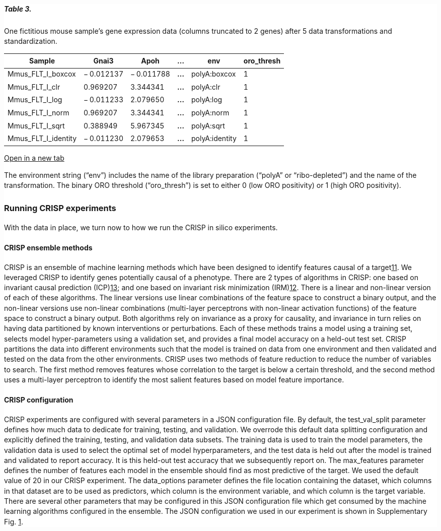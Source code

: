 ##### Table 3.

One fictitious mouse sample’s gene expression data (columns truncated to 2 genes) after 5 data transformations and standardization.

| Sample | Gnai3 | Apoh | … | env | oro\_thresh |
| --- | --- | --- | --- | --- | --- |
| Mmus\_FLT\_I\_boxcox | − 0.012137 | − 0.011788 | **…** | polyA:boxcox | 1 |
| Mmus\_FLT\_I\_clr | 0.969207 | 3.344341 | **…** | polyA:clr | 1 |
| Mmus\_FLT\_I\_log | − 0.011233 | 2.079650 | **…** | polyA:log | 1 |
| Mmus\_FLT\_I\_norm | 0.969207 | 3.344341 | **…** | polyA:norm | 1 |
| Mmus\_FLT\_I\_sqrt | 0.388949 | 5.967345 | **…** | polyA:sqrt | 1 |
| Mmus\_FLT\_I\_identity | − 0.011230 | 2.079653 | **…** | polyA:identity | 1 |

[Open in a new tab](table/Tab3/)

The environment string (“env”) includes the name of the library preparation (“polyA” or “ribo-depleted”) and the name of the transformation. The binary ORO threshold (“oro\_thresh”) is set to either 0 (low ORO positivity) or 1 (high ORO positivity).

### Running CRISP experiments

With the data in place, we turn now to how we run the CRISP in silico experiments.

#### CRISP ensemble methods

CRISP is an ensemble of machine learning methods which have been designed to identify features causal of a target[11](#CR11). We leveraged CRISP to identify genes potentially causal of a phenotype. There are 2 types of algorithms in CRISP: one based on invariant causal prediction (ICP)[13](#CR13); and one based on invariant risk minimization (IRM)[12](#CR12). There is a linear and non-linear version of each of these algorithms. The linear versions use linear combinations of the feature space to construct a binary output, and the non-linear versions use non-linear combinations (multi-layer perceptrons with non-linear activation functions) of the feature space to construct a binary output. Both algorithms rely on invariance as a proxy for causality, and invariance in turn relies on having data partitioned by known interventions or perturbations. Each of these methods trains a model using a training set, selects model hyper-parameters using a validation set, and provides a final model accuracy on a held-out test set. CRISP partitions the data into different environments such that the model is trained on data from one environment and then validated and tested on the data from the other environments. CRISP uses two methods of feature reduction to reduce the number of variables to search. The first method removes features whose correlation to the target is below a certain threshold, and the second method uses a multi-layer perceptron to identify the most salient features based on model feature importance.

#### CRISP configuration

CRISP experiments are configured with several parameters in a JSON configuration file. By default, the test\_val\_split parameter defines how much data to dedicate for training, testing, and validation. We overrode this default data splitting configuration and explicitly defined the training, testing, and validation data subsets. The training data is used to train the model parameters, the validation data is used to select the optimal set of model hyperparameters, and the test data is held out after the model is trained and validated to report accuracy. It is this held-out test accuracy that we subsequently report on. The max\_features parameter defines the number of features each model in the ensemble should find as most predictive of the target. We used the default value of 20 in our CRISP experiment. The data\_options parameter defines the file location containing the dataset, which columns in that dataset are to be used as predictors, which column is the environment variable, and which column is the target variable. There are several other parameters that may be configured in this JSON configuration file which get consumed by the machine learning algorithms configured in the ensemble. The JSON configuration we used in our experiment is shown in Supplementary Fig. [1](#MOESM1).
